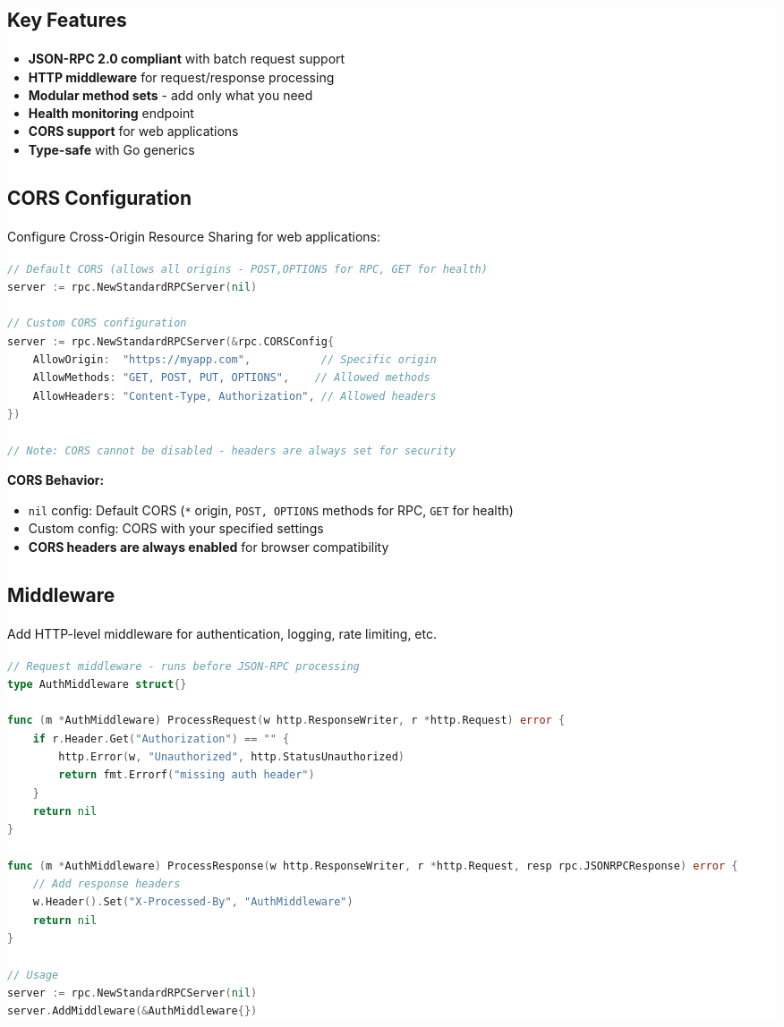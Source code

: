 ## Key Features

- **JSON-RPC 2.0 compliant** with batch request support
- **HTTP middleware** for request/response processing
- **Modular method sets** - add only what you need
- **Health monitoring** endpoint
- **CORS support** for web applications
- **Type-safe** with Go generics

## CORS Configuration

Configure Cross-Origin Resource Sharing for web applications:

```go
// Default CORS (allows all origins - POST,OPTIONS for RPC, GET for health)
server := rpc.NewStandardRPCServer(nil)

// Custom CORS configuration
server := rpc.NewStandardRPCServer(&rpc.CORSConfig{
    AllowOrigin:  "https://myapp.com",           // Specific origin
    AllowMethods: "GET, POST, PUT, OPTIONS",    // Allowed methods
    AllowHeaders: "Content-Type, Authorization", // Allowed headers
})

// Note: CORS cannot be disabled - headers are always set for security
```

**CORS Behavior:**
- `nil` config: Default CORS (`*` origin, `POST, OPTIONS` methods for RPC, `GET` for health)
- Custom config: CORS with your specified settings
- **CORS headers are always enabled** for browser compatibility

## Middleware

Add HTTP-level middleware for authentication, logging, rate limiting, etc.

```go
// Request middleware - runs before JSON-RPC processing
type AuthMiddleware struct{}

func (m *AuthMiddleware) ProcessRequest(w http.ResponseWriter, r *http.Request) error {
    if r.Header.Get("Authorization") == "" {
        http.Error(w, "Unauthorized", http.StatusUnauthorized)
        return fmt.Errorf("missing auth header")
    }
    return nil
}

func (m *AuthMiddleware) ProcessResponse(w http.ResponseWriter, r *http.Request, resp rpc.JSONRPCResponse) error {
    // Add response headers
    w.Header().Set("X-Processed-By", "AuthMiddleware")
    return nil
}

// Usage
server := rpc.NewStandardRPCServer(nil)
server.AddMiddleware(&AuthMiddleware{})
```
